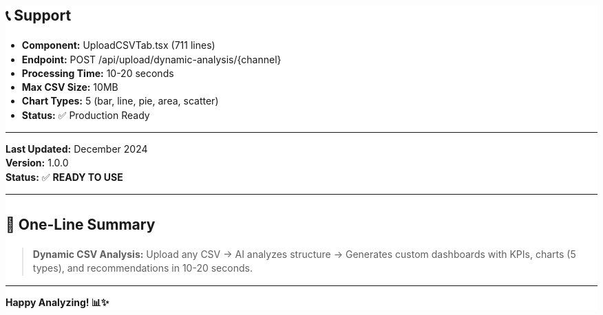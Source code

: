 
## 📞 Support

- **Component:** UploadCSVTab.tsx (711 lines)
- **Endpoint:** POST /api/upload/dynamic-analysis/{channel}
- **Processing Time:** 10-20 seconds
- **Max CSV Size:** 10MB
- **Chart Types:** 5 (bar, line, pie, area, scatter)
- **Status:** ✅ Production Ready

---

**Last Updated:** December 2024  
**Version:** 1.0.0  
**Status:** ✅ **READY TO USE**

---

## 🎯 One-Line Summary

> **Dynamic CSV Analysis:** Upload any CSV → AI analyzes structure → Generates custom dashboards with KPIs, charts (5 types), and recommendations in 10-20 seconds.

---

**Happy Analyzing! 📊✨**

